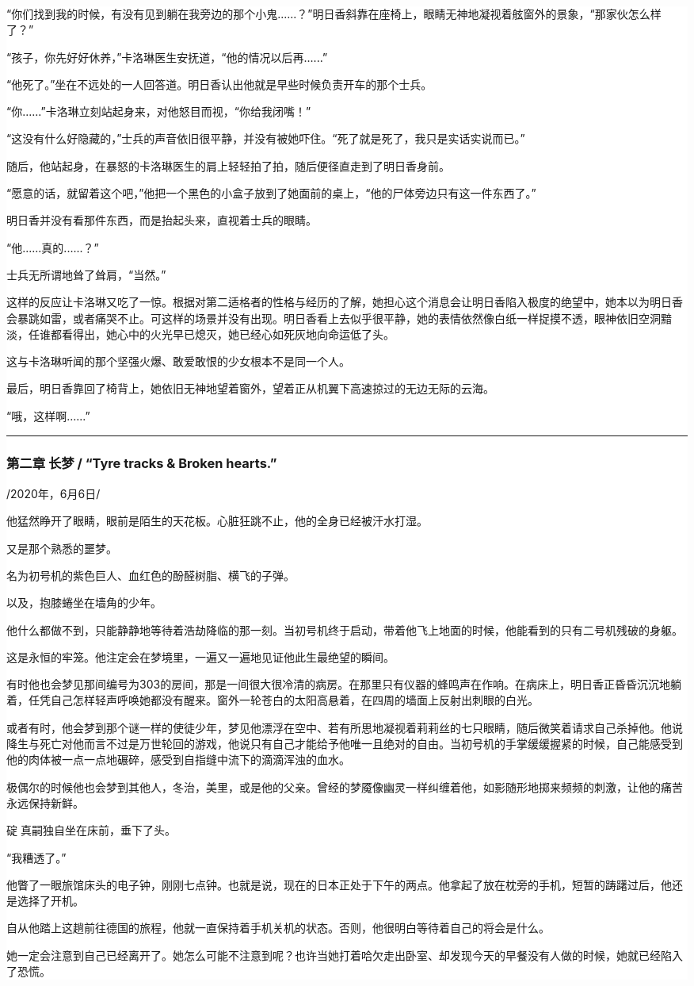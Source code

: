 “你们找到我的时候，有没有见到躺在我旁边的那个小鬼......？”明日香斜靠在座椅上，眼睛无神地凝视着舷窗外的景象，“那家伙怎么样了？”

“孩子，你先好好休养，”卡洛琳医生安抚道，“他的情况以后再......”

“他死了。”坐在不远处的一人回答道。明日香认出他就是早些时候负责开车的那个士兵。

“你......”卡洛琳立刻站起身来，对他怒目而视，“你给我闭嘴！”

“这没有什么好隐藏的，”士兵的声音依旧很平静，并没有被她吓住。“死了就是死了，我只是实话实说而已。”

随后，他站起身，在暴怒的卡洛琳医生的肩上轻轻拍了拍，随后便径直走到了明日香身前。

“愿意的话，就留着这个吧，”他把一个黑色的小盒子放到了她面前的桌上，“他的尸体旁边只有这一件东西了。”

明日香并没有看那件东西，而是抬起头来，直视着士兵的眼睛。

“他......真的......？”

士兵无所谓地耸了耸肩，“当然。”

这样的反应让卡洛琳又吃了一惊。根据对第二适格者的性格与经历的了解，她担心这个消息会让明日香陷入极度的绝望中，她本以为明日香会暴跳如雷，或者痛哭不止。可这样的场景并没有出现。明日香看上去似乎很平静，她的表情依然像白纸一样捉摸不透，眼神依旧空洞黯淡，任谁都看得出，她心中的火光早已熄灭，她已经心如死灰地向命运低了头。

这与卡洛琳听闻的那个坚强火爆、敢爱敢恨的少女根本不是同一个人。

最后，明日香靠回了椅背上，她依旧无神地望着窗外，望着正从机翼下高速掠过的无边无际的云海。

“哦，这样啊......”

---
### 第二章 长梦 /  “Tyre tracks &amp; Broken hearts.”

/2020年，6月6日/

他猛然睁开了眼睛，眼前是陌生的天花板。心脏狂跳不止，他的全身已经被汗水打湿。

又是那个熟悉的噩梦。

名为初号机的紫色巨人、血红色的酚醛树脂、横飞的子弹。

以及，抱膝蜷坐在墙角的少年。

他什么都做不到，只能静静地等待着浩劫降临的那一刻。当初号机终于启动，带着他飞上地面的时候，他能看到的只有二号机残破的身躯。

这是永恒的牢笼。他注定会在梦境里，一遍又一遍地见证他此生最绝望的瞬间。

有时他也会梦见那间编号为303的房间，那是一间很大很冷清的病房。在那里只有仪器的蜂鸣声在作响。在病床上，明日香正昏昏沉沉地躺着，任凭自己怎样轻声呼唤她都没有醒来。窗外一轮苍白的太阳高悬着，在四周的墙面上反射出刺眼的白光。

或者有时，他会梦到那个谜一样的使徒少年，梦见他漂浮在空中、若有所思地凝视着莉莉丝的七只眼睛，随后微笑着请求自己杀掉他。他说降生与死亡对他而言不过是万世轮回的游戏，他说只有自己才能给予他唯一且绝对的自由。当初号机的手掌缓缓握紧的时候，自己能感受到他的肉体被一点一点地碾碎，感受到自指缝中流下的滴滴浑浊的血水。

极偶尔的时候他也会梦到其他人，冬治，美里，或是他的父亲。曾经的梦魇像幽灵一样纠缠着他，如影随形地掷来频频的刺激，让他的痛苦永远保持新鲜。

碇 真嗣独自坐在床前，垂下了头。

“我糟透了。”

他瞥了一眼旅馆床头的电子钟，刚刚七点钟。也就是说，现在的日本正处于下午的两点。他拿起了放在枕旁的手机，短暂的踌躇过后，他还是选择了开机。

自从他踏上这趟前往德国的旅程，他就一直保持着手机关机的状态。否则，他很明白等待着自己的将会是什么。

她一定会注意到自己已经离开了。她怎么可能不注意到呢？也许当她打着哈欠走出卧室、却发现今天的早餐没有人做的时候，她就已经陷入了恐慌。
